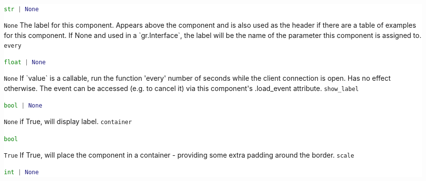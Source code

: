 ```python
str | None
```

</td>
<td align="left"><code>None</code></td>
<td align="left">The label for this component. Appears above the component and is also used as the header if there are a table of examples for this component. If None and used in a `gr.Interface`, the label will be the name of the parameter this component is assigned to.</td>
</tr>

<tr>
<td align="left"><code>every</code></td>
<td align="left" style="width: 25%;">

```python
float | None
```

</td>
<td align="left"><code>None</code></td>
<td align="left">If `value` is a callable, run the function 'every' number of seconds while the client connection is open. Has no effect otherwise. The event can be accessed (e.g. to cancel it) via this component's .load_event attribute.</td>
</tr>

<tr>
<td align="left"><code>show_label</code></td>
<td align="left" style="width: 25%;">

```python
bool | None
```

</td>
<td align="left"><code>None</code></td>
<td align="left">if True, will display label.</td>
</tr>

<tr>
<td align="left"><code>container</code></td>
<td align="left" style="width: 25%;">

```python
bool
```

</td>
<td align="left"><code>True</code></td>
<td align="left">If True, will place the component in a container - providing some extra padding around the border.</td>
</tr>

<tr>
<td align="left"><code>scale</code></td>
<td align="left" style="width: 25%;">

```python
int | None
```
